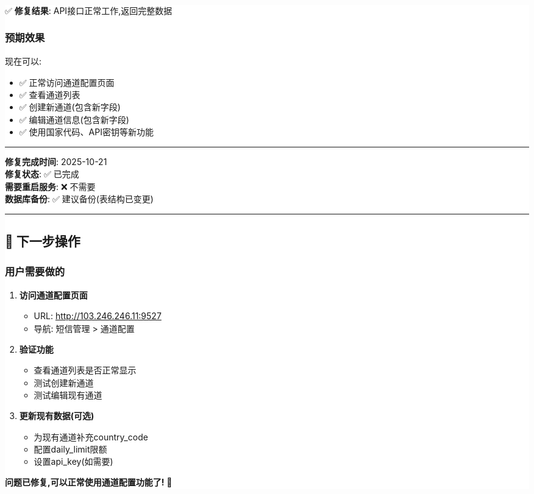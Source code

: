 ✅ **修复结果**: API接口正常工作,返回完整数据

### 预期效果

现在可以:
- ✅ 正常访问通道配置页面
- ✅ 查看通道列表
- ✅ 创建新通道(包含新字段)
- ✅ 编辑通道信息(包含新字段)
- ✅ 使用国家代码、API密钥等新功能

---

**修复完成时间**: 2025-10-21  
**修复状态**: ✅ 已完成  
**需要重启服务**: ❌ 不需要  
**数据库备份**: ✅ 建议备份(表结构已变更)

---

## 👤 下一步操作

### 用户需要做的

1. **访问通道配置页面**
   - URL: http://103.246.246.11:9527
   - 导航: 短信管理 > 通道配置

2. **验证功能**
   - 查看通道列表是否正常显示
   - 测试创建新通道
   - 测试编辑现有通道

3. **更新现有数据(可选)**
   - 为现有通道补充country_code
   - 配置daily_limit限额
   - 设置api_key(如需要)

**问题已修复,可以正常使用通道配置功能了!** 🎊
